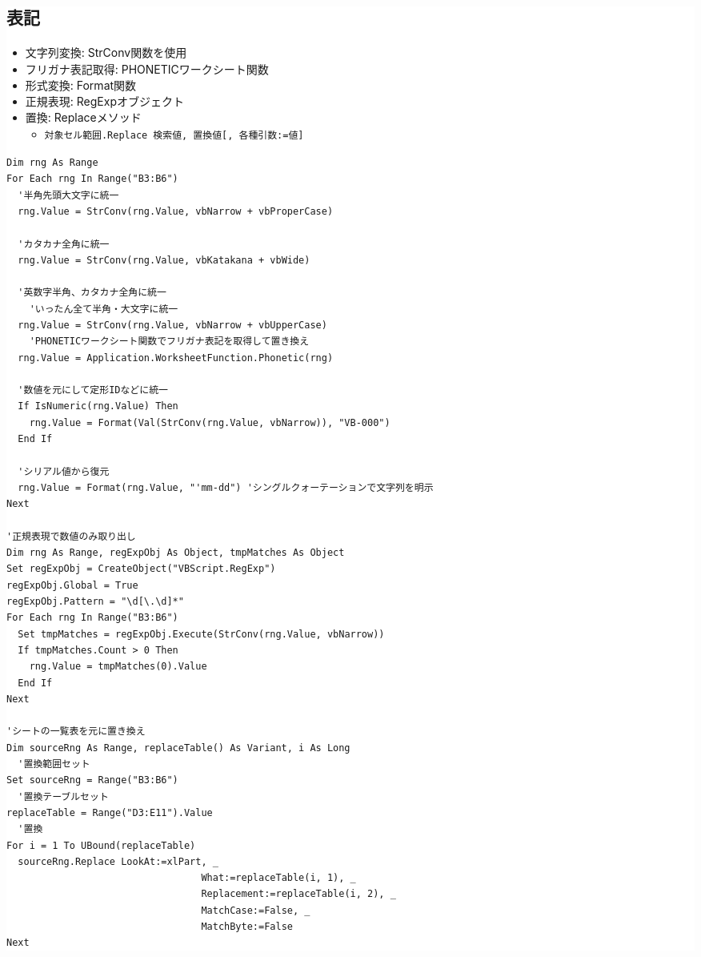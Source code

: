 ## 表記

- 文字列変換: StrConv関数を使用
- フリガナ表記取得: PHONETICワークシート関数
- 形式変換: Format関数
- 正規表現: RegExpオブジェクト
- 置換: Replaceメソッド
  - `対象セル範囲.Replace 検索値, 置換値[, 各種引数:=値]`

```vba
Dim rng As Range
For Each rng In Range("B3:B6")
  '半角先頭大文字に統一
  rng.Value = StrConv(rng.Value, vbNarrow + vbProperCase)
  
  'カタカナ全角に統一
  rng.Value = StrConv(rng.Value, vbKatakana + vbWide)
  
  '英数字半角、カタカナ全角に統一
    'いったん全て半角・大文字に統一
  rng.Value = StrConv(rng.Value, vbNarrow + vbUpperCase)
    'PHONETICワークシート関数でフリガナ表記を取得して置き換え
  rng.Value = Application.WorksheetFunction.Phonetic(rng)
  
  '数値を元にして定形IDなどに統一
  If IsNumeric(rng.Value) Then
    rng.Value = Format(Val(StrConv(rng.Value, vbNarrow)), "VB-000")
  End If
  
  'シリアル値から復元
  rng.Value = Format(rng.Value, "'mm-dd") 'シングルクォーテーションで文字列を明示
Next

'正規表現で数値のみ取り出し
Dim rng As Range, regExpObj As Object, tmpMatches As Object
Set regExpObj = CreateObject("VBScript.RegExp")
regExpObj.Global = True
regExpObj.Pattern = "\d[\.\d]*"
For Each rng In Range("B3:B6")
  Set tmpMatches = regExpObj.Execute(StrConv(rng.Value, vbNarrow))
  If tmpMatches.Count > 0 Then
    rng.Value = tmpMatches(0).Value
  End If
Next

'シートの一覧表を元に置き換え
Dim sourceRng As Range, replaceTable() As Variant, i As Long
  '置換範囲セット
Set sourceRng = Range("B3:B6")
  '置換テーブルセット
replaceTable = Range("D3:E11").Value
  '置換
For i = 1 To UBound(replaceTable)
  sourceRng.Replace LookAt:=xlPart, _
                                  What:=replaceTable(i, 1), _
                                  Replacement:=replaceTable(i, 2), _
                                  MatchCase:=False, _
                                  MatchByte:=False
Next
```
